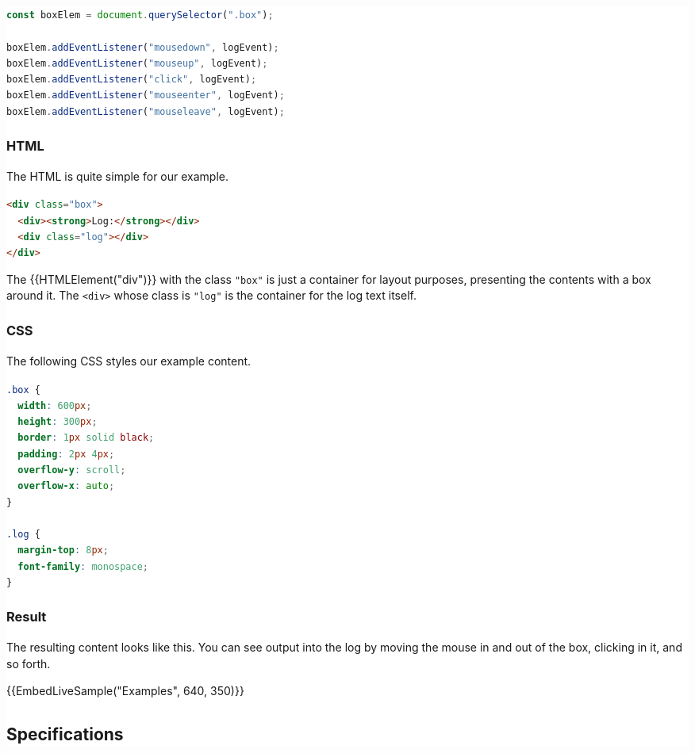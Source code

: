 ```js
const boxElem = document.querySelector(".box");

boxElem.addEventListener("mousedown", logEvent);
boxElem.addEventListener("mouseup", logEvent);
boxElem.addEventListener("click", logEvent);
boxElem.addEventListener("mouseenter", logEvent);
boxElem.addEventListener("mouseleave", logEvent);
```

### HTML

The HTML is quite simple for our example.

```html
<div class="box">
  <div><strong>Log:</strong></div>
  <div class="log"></div>
</div>
```

The {{HTMLElement("div")}} with the class `"box"` is just a container for layout purposes, presenting the contents with a box around it.
The `<div>` whose class is `"log"` is the container for the log text itself.

### CSS

The following CSS styles our example content.

```css
.box {
  width: 600px;
  height: 300px;
  border: 1px solid black;
  padding: 2px 4px;
  overflow-y: scroll;
  overflow-x: auto;
}

.log {
  margin-top: 8px;
  font-family: monospace;
}
```

### Result

The resulting content looks like this.
You can see output into the log by moving the mouse in and out of the box, clicking in it, and so forth.

{{EmbedLiveSample("Examples", 640, 350)}}

## Specifications
